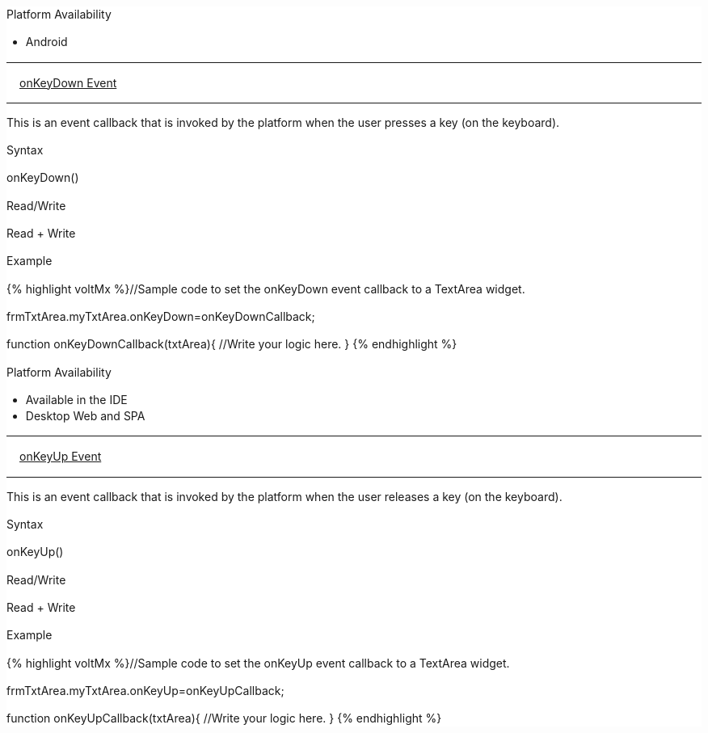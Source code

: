 Platform Availability

*   Android

* * *

[![Closed](../Skins/Default/Stylesheets/Images/transparent.gif)](javascript:void(0);)[onKeyDown Event](javascript:void(0);)

* * *

This is an event callback that is invoked by the platform when the user presses a key (on the keyboard).

Syntax

onKeyDown()

Read/Write

Read + Write

Example

{% highlight voltMx %}//Sample code to set the onKeyDown event callback to a TextArea widget.

frmTxtArea.myTxtArea.onKeyDown=onKeyDownCallback;

function onKeyDownCallback(txtArea){
      //Write your logic here.
}
{% endhighlight %}

Platform Availability

*   Available in the IDE
*   Desktop Web and SPA

* * *

[![Closed](../Skins/Default/Stylesheets/Images/transparent.gif)](javascript:void(0);)[onKeyUp Event](javascript:void(0);)

* * *

This is an event callback that is invoked by the platform when the user releases a key (on the keyboard).

Syntax

onKeyUp()

Read/Write

Read + Write

Example

{% highlight voltMx %}//Sample code to set the onKeyUp event callback to a TextArea widget.

frmTxtArea.myTxtArea.onKeyUp=onKeyUpCallback;

function onKeyUpCallback(txtArea){
      //Write your logic here.
}
{% endhighlight %}
